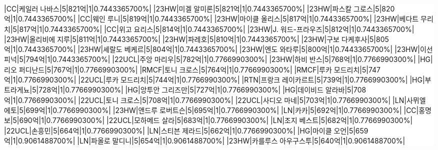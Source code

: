|CC|케일러 나바스|5|821억|1|0.7443365700%|
|23HW|미겔 알미론|5|821억|1|0.7443365700%|
|23HW|파스칼 그로스|5|820억|1|0.7443365700%|
|CC|웨인 루니|5|819억|1|0.7443365700%|
|23HW|마이클 올리스|5|817억|1|0.7443365700%|
|23HW|베다트 무리치|5|817억|1|0.7443365700%|
|CC|위고 요리스|5|814억|1|0.7443365700%|
|23HW|J. 워드-프라우즈|5|812억|1|0.7443365700%|
|23HW|올리비에 지루|5|811억|1|0.7443365700%|
|23HW|파레호|5|810억|1|0.7443365700%|
|23HW|구보 다케후사|5|805억|1|0.7443365700%|
|23HW|셰랄도 베케르|5|804억|1|0.7443365700%|
|23HW|엔도 와타루|5|800억|1|0.7443365700%|
|23HW|이선 피넉|5|794억|1|0.7443365700%|
|22UCL|주앙 마리우|5|782억|1|0.7766990300%|
|23HW|하비 반스|5|768억|1|0.7766990300%|
|HG|리오 퍼디난드|5|767억|1|0.7766990300%|
|RMCF|토니 크로스|5|764억|1|0.7766990300%|
|RMCF|루카 모드리치|5|747억|1|0.7766990300%|
|22UCL|루카 모드리치|5|744억|1|0.7766990300%|
|RTN|프랑크 레이카르트|5|739억|1|0.7766990300%|
|HG|부트라게뇨|5|728억|1|0.7766990300%|
|HG|앙투안 그리즈만|5|727억|1|0.7766990300%|
|HG|데이비드 알라바|5|708억|1|0.7766990300%|
|22UCL|토니 크로스|5|708억|1|0.7766990300%|
|22UCL|사디오 마네|5|703억|1|0.7766990300%|
|LN|사뮈엘 에토|5|699억|1|0.7766990300%|
|23HW|앤드루 로버트슨|5|695억|1|0.7766990300%|
|LN|카카|5|692억|1|0.7766990300%|
|CC|홍명보|5|690억|1|0.7766990300%|
|22UCL|모하메드 살라|5|683억|1|0.7766990300%|
|LN|조지 베스트|5|682억|1|0.7766990300%|
|22UCL|손흥민|5|664억|1|0.7766990300%|
|LN|스티븐 제라드|5|662억|1|0.7766990300%|
|HG|마이클 오언|5|659억|1|0.9061488700%|
|LN|파올로 말디니|5|654억|1|0.9061488700%|
|23HW|카를루스 아우구스투|5|640억|1|0.9061488700%|